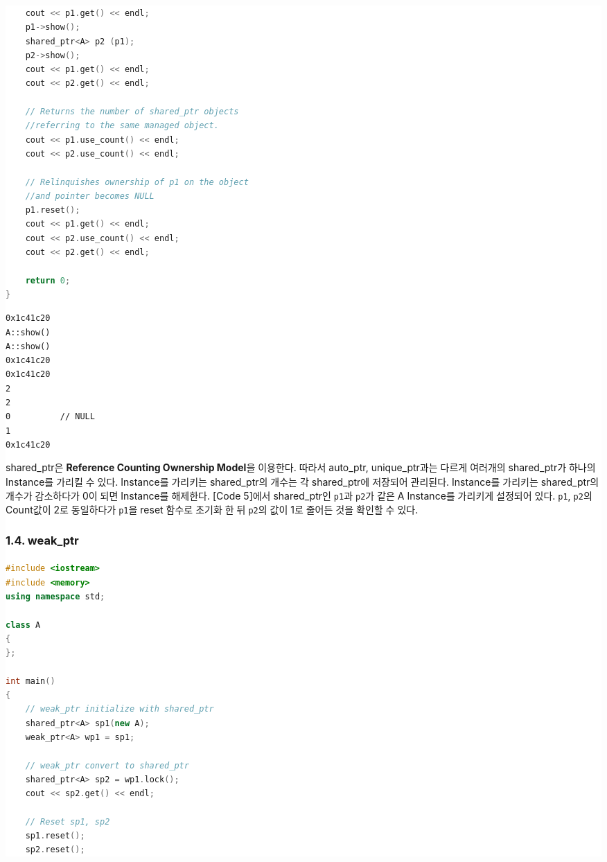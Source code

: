```cpp {caption="[Code 5] shared_ptr 예제", linenos=table}
    cout << p1.get() << endl;
    p1->show();
    shared_ptr<A> p2 (p1);
    p2->show();
    cout << p1.get() << endl;
    cout << p2.get() << endl;

    // Returns the number of shared_ptr objects
    //referring to the same managed object.
    cout << p1.use_count() << endl;
    cout << p2.use_count() << endl;

    // Relinquishes ownership of p1 on the object
    //and pointer becomes NULL
    p1.reset();
    cout << p1.get() << endl;
    cout << p2.use_count() << endl;
    cout << p2.get() << endl;

    return 0;
}
```

```shell {caption="[Shell 3] shared_ptr 예제의 출력"}
0x1c41c20
A::show()
A::show()
0x1c41c20
0x1c41c20
2
2
0          // NULL
1
0x1c41c20
```

shared_ptr은 **Reference Counting Ownership Model**을 이용한다. 따라서 auto_ptr, unique_ptr과는 다르게 여러개의 shared_ptr가 하나의 Instance를 가리킬 수 있다. Instance를 가리키는 shared_ptr의 개수는 각 shared_ptr에 저장되어 관리된다. Instance를 가리키는 shared_ptr의 개수가 감소하다가 0이 되면 Instance를 해제한다. [Code 5]에서 shared_ptr인 `p1`과 `p2`가 같은 A Instance를 가리키게 설정되어 있다. `p1`, `p2`의 Count값이 2로 동일하다가 `p1`을 reset 함수로 초기화 한 뒤 `p2`의 값이 1로 줄어든 것을 확인할 수 있다.

### 1.4. weak_ptr

```cpp {caption="[Code 6] weak_ptr 예제", linenos=table}
#include <iostream>
#include <memory>
using namespace std;

class A
{
};

int main()
{
    // weak_ptr initialize with shared_ptr
    shared_ptr<A> sp1(new A);
    weak_ptr<A> wp1 = sp1;

    // weak_ptr convert to shared_ptr
    shared_ptr<A> sp2 = wp1.lock();
    cout << sp2.get() << endl;

    // Reset sp1, sp2
    sp1.reset();
    sp2.reset();
```